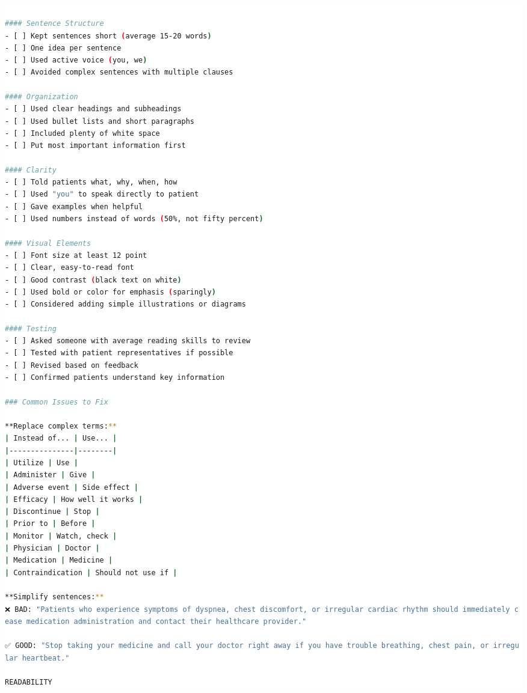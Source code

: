 ```bash

#### Sentence Structure
- [ ] Kept sentences short (average 15-20 words)
- [ ] One idea per sentence
- [ ] Used active voice (you, we)
- [ ] Avoided complex sentences with multiple clauses

#### Organization
- [ ] Used clear headings and subheadings
- [ ] Used bullet lists and short paragraphs
- [ ] Included plenty of white space
- [ ] Put most important information first

#### Clarity
- [ ] Told patients what, why, when, how
- [ ] Used "you" to speak directly to patient
- [ ] Gave examples when helpful
- [ ] Used numbers instead of words (50%, not fifty percent)

#### Visual Elements
- [ ] Font size at least 12 point
- [ ] Clear, easy-to-read font
- [ ] Good contrast (black text on white)
- [ ] Used bold or color for emphasis (sparingly)
- [ ] Considered adding simple illustrations or diagrams

#### Testing
- [ ] Asked someone with average reading skills to review
- [ ] Tested with patient representatives if possible
- [ ] Revised based on feedback
- [ ] Confirmed patients understand key information

### Common Issues to Fix

**Replace complex terms:**
| Instead of... | Use... |
|---------------|--------|
| Utilize | Use |
| Administer | Give |
| Adverse event | Side effect |
| Efficacy | How well it works |
| Discontinue | Stop |
| Prior to | Before |
| Monitor | Watch, check |
| Physician | Doctor |
| Medication | Medicine |
| Contraindication | Should not use if |

**Simplify sentences:**
❌ BAD: "Patients who experience symptoms of dyspnea, chest discomfort, or irregular cardiac rhythm should immediately cease medication administration and contact their healthcare provider."

✅ GOOD: "Stop taking your medicine and call your doctor right away if you have trouble breathing, chest pain, or irregular heartbeat."

READABILITY
```
